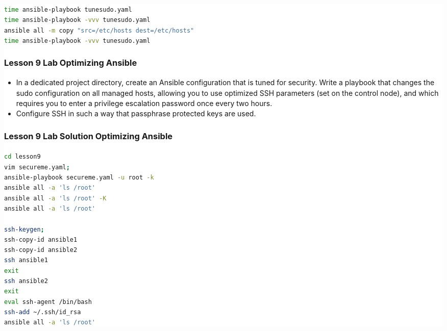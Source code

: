 ```bash
time ansible-playbook tunesudo.yaml
time ansible-playbook -vvv tunesudo.yaml
ansible all -m copy "src=/etc/hosts dest=/etc/hosts"
time ansible-playbook -vvv tunesudo.yaml
```

### Lesson 9 Lab Optimizing Ansible

- In a dedicated project directory, create an Ansible configuration that is tuned for security. Write a playbook that changes the sudo configuration on all managed hosts, allowing you to use optimized SSH parameters (set on the control node), and which requires you to enter a privilege escalation password once every two hours.
- Configure SSH in such a way that passphrase protected keys are used.

### Lesson 9 Lab Solution Optimizing Ansible

```bash
cd lesson9
vim secureme.yaml;
ansible-playbook secureme.yaml -u root -k
ansible all -a 'ls /root'
ansible all -a 'ls /root' -K
ansible all -a 'ls /root'

ssh-keygen;
ssh-copy-id ansible1
ssh-copy-id ansible2
ssh ansible1
exit
ssh ansible2
exit
eval ssh-agent /bin/bash
ssh-add ~/.ssh/id_rsa
ansible all -a 'ls /root'
```
